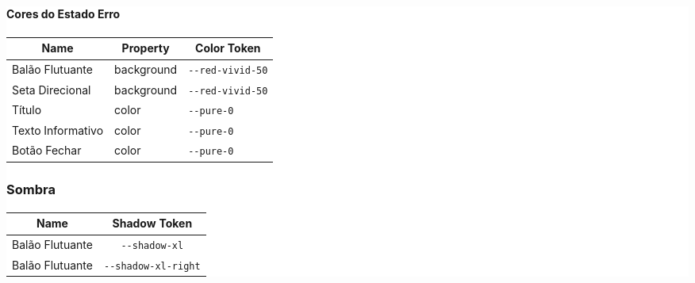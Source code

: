 #### Cores do Estado Erro

| Name              | Property   | Color Token      |
| ----------------- | ---------- | ---------------- |
| Balão Flutuante   | background | `--red-vivid-50` |
| Seta Direcional   | background | `--red-vivid-50` |
| Título            | color      | `--pure-0`       |
| Texto Informativo | color      | `--pure-0`       |
| Botão Fechar      | color      | `--pure-0`       |

### Sombra

| Name            |    Shadow Token     |
| --------------- | :-----------------: |
| Balão Flutuante |    `--shadow-xl`    |
| Balão Flutuante | `--shadow-xl-right` |
